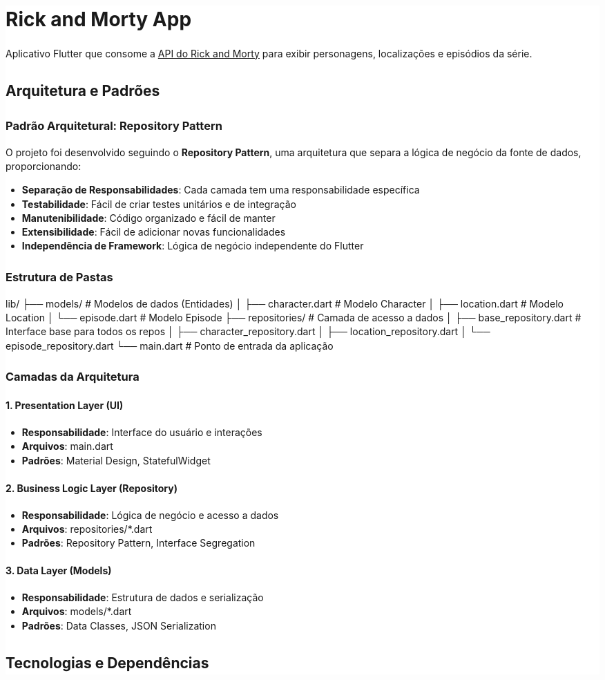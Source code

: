 # Rick and Morty App

Aplicativo Flutter que consome a [API do Rick and Morty](https://rickandmortyapi.com/api) para exibir personagens, localizações e episódios da série.

## Arquitetura e Padrões

### **Padrão Arquitetural: Repository Pattern**

O projeto foi desenvolvido seguindo o **Repository Pattern**, uma arquitetura que separa a lógica de negócio da fonte de dados, proporcionando:

- **Separação de Responsabilidades**: Cada camada tem uma responsabilidade específica
- **Testabilidade**: Fácil de criar testes unitários e de integração
- **Manutenibilidade**: Código organizado e fácil de manter
- **Extensibilidade**: Fácil de adicionar novas funcionalidades
- **Independência de Framework**: Lógica de negócio independente do Flutter

### **Estrutura de Pastas**

lib/
├── models/                    # Modelos de dados (Entidades)
│   ├── character.dart        # Modelo Character
│   ├── location.dart         # Modelo Location
│   └── episode.dart          # Modelo Episode
├── repositories/             # Camada de acesso a dados
│   ├── base_repository.dart  # Interface base para todos os repos
│   ├── character_repository.dart
│   ├── location_repository.dart
│   └── episode_repository.dart
└── main.dart                 # Ponto de entrada da aplicação


### **Camadas da Arquitetura**

#### **1. Presentation Layer (UI)**
- **Responsabilidade**: Interface do usuário e interações
- **Arquivos**: main.dart
- **Padrões**: Material Design, StatefulWidget

#### **2. Business Logic Layer (Repository)**
- **Responsabilidade**: Lógica de negócio e acesso a dados
- **Arquivos**: repositories/*.dart
- **Padrões**: Repository Pattern, Interface Segregation

#### **3. Data Layer (Models)**
- **Responsabilidade**: Estrutura de dados e serialização
- **Arquivos**: models/*.dart
- **Padrões**: Data Classes, JSON Serialization

## Tecnologias e Dependências
